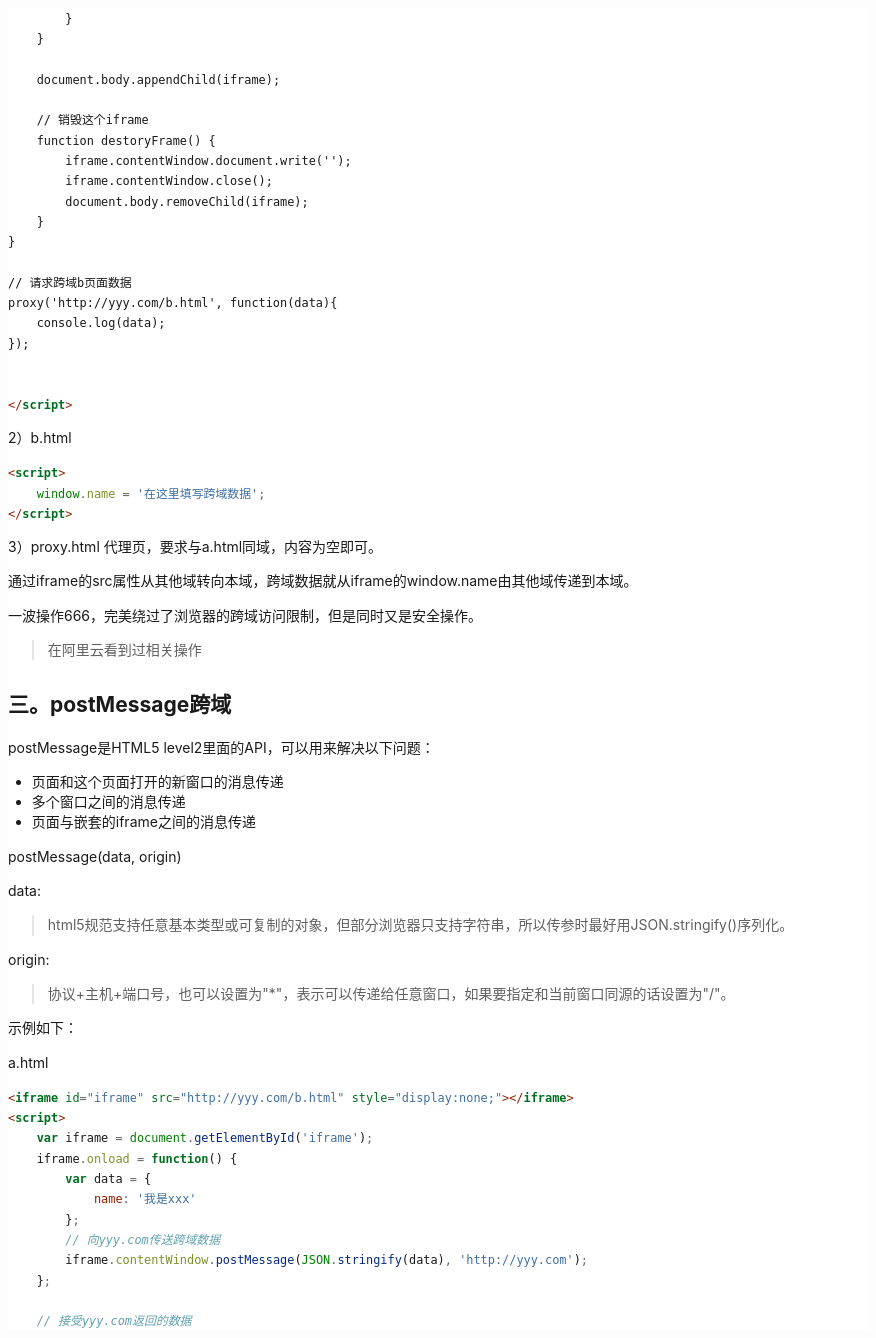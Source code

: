 ```html
        }
    }
    
    document.body.appendChild(iframe);

    // 销毁这个iframe
    function destoryFrame() {
        iframe.contentWindow.document.write('');
        iframe.contentWindow.close();
        document.body.removeChild(iframe);
    }
}

// 请求跨域b页面数据
proxy('http://yyy.com/b.html', function(data){
    console.log(data);
});


</script>
```
2）b.html
```html
<script>
    window.name = '在这里填写跨域数据';
</script>
```
3）proxy.html
代理页，要求与a.html同域，内容为空即可。

通过iframe的src属性从其他域转向本域，跨域数据就从iframe的window.name由其他域传递到本域。

一波操作666，完美绕过了浏览器的跨域访问限制，但是同时又是安全操作。

> 在阿里云看到过相关操作

## 三。postMessage跨域
postMessage是HTML5 level2里面的API，可以用来解决以下问题：
* 页面和这个页面打开的新窗口的消息传递
* 多个窗口之间的消息传递
* 页面与嵌套的iframe之间的消息传递
 
postMessage(data, origin)

data: 
> html5规范支持任意基本类型或可复制的对象，但部分浏览器只支持字符串，所以传参时最好用JSON.stringify()序列化。

origin:
> 协议+主机+端口号，也可以设置为"*"，表示可以传递给任意窗口，如果要指定和当前窗口同源的话设置为"/"。

示例如下：

a.html
```html
<iframe id="iframe" src="http://yyy.com/b.html" style="display:none;"></iframe>
<script>       
    var iframe = document.getElementById('iframe');
    iframe.onload = function() {
        var data = {
            name: '我是xxx'
        };
        // 向yyy.com传送跨域数据
        iframe.contentWindow.postMessage(JSON.stringify(data), 'http://yyy.com');
    };

    // 接受yyy.com返回的数据
```